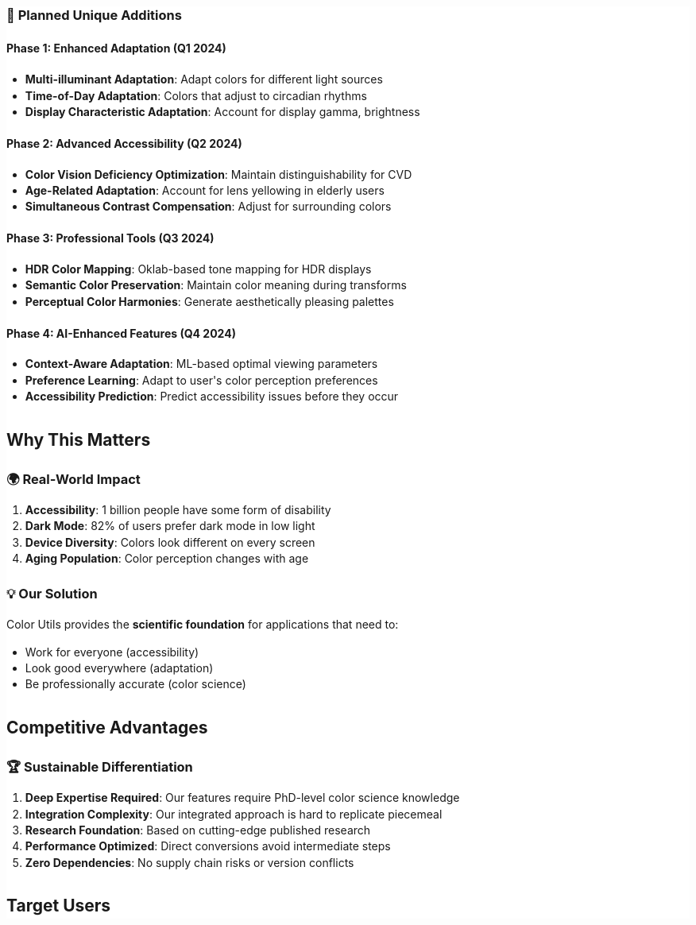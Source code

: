 ### 🔮 **Planned Unique Additions**

#### Phase 1: Enhanced Adaptation (Q1 2024)
- **Multi-illuminant Adaptation**: Adapt colors for different light sources
- **Time-of-Day Adaptation**: Colors that adjust to circadian rhythms
- **Display Characteristic Adaptation**: Account for display gamma, brightness

#### Phase 2: Advanced Accessibility (Q2 2024)
- **Color Vision Deficiency Optimization**: Maintain distinguishability for CVD
- **Age-Related Adaptation**: Account for lens yellowing in elderly users
- **Simultaneous Contrast Compensation**: Adjust for surrounding colors

#### Phase 3: Professional Tools (Q3 2024)
- **HDR Color Mapping**: Oklab-based tone mapping for HDR displays
- **Semantic Color Preservation**: Maintain color meaning during transforms
- **Perceptual Color Harmonies**: Generate aesthetically pleasing palettes

#### Phase 4: AI-Enhanced Features (Q4 2024)
- **Context-Aware Adaptation**: ML-based optimal viewing parameters
- **Preference Learning**: Adapt to user's color perception preferences
- **Accessibility Prediction**: Predict accessibility issues before they occur

## Why This Matters

### 🌍 **Real-World Impact**

1. **Accessibility**: 1 billion people have some form of disability
2. **Dark Mode**: 82% of users prefer dark mode in low light
3. **Device Diversity**: Colors look different on every screen
4. **Aging Population**: Color perception changes with age

### 💡 **Our Solution**

Color Utils provides the **scientific foundation** for applications that need to:
- Work for everyone (accessibility)
- Look good everywhere (adaptation)
- Be professionally accurate (color science)

## Competitive Advantages

### 🏆 **Sustainable Differentiation**

1. **Deep Expertise Required**: Our features require PhD-level color science knowledge
2. **Integration Complexity**: Our integrated approach is hard to replicate piecemeal
3. **Research Foundation**: Based on cutting-edge published research
4. **Performance Optimized**: Direct conversions avoid intermediate steps
5. **Zero Dependencies**: No supply chain risks or version conflicts

## Target Users
